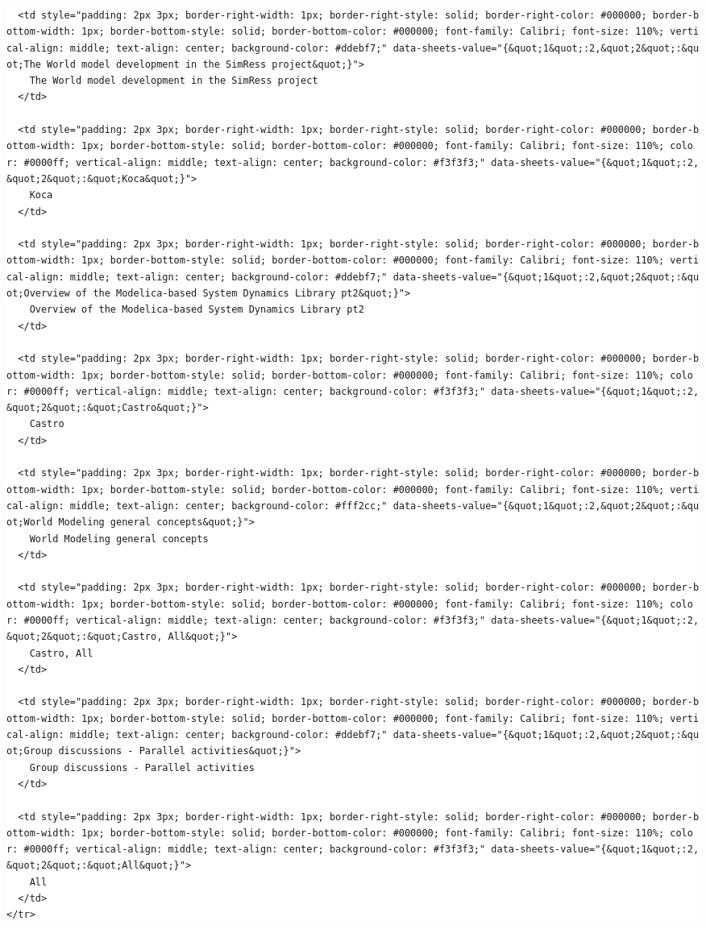       <td style="padding: 2px 3px; border-right-width: 1px; border-right-style: solid; border-right-color: #000000; border-bottom-width: 1px; border-bottom-style: solid; border-bottom-color: #000000; font-family: Calibri; font-size: 110%; vertical-align: middle; text-align: center; background-color: #ddebf7;" data-sheets-value="{&quot;1&quot;:2,&quot;2&quot;:&quot;The World model development in the SimRess project&quot;}">
        The World model development in the SimRess project
      </td>
      
      <td style="padding: 2px 3px; border-right-width: 1px; border-right-style: solid; border-right-color: #000000; border-bottom-width: 1px; border-bottom-style: solid; border-bottom-color: #000000; font-family: Calibri; font-size: 110%; color: #0000ff; vertical-align: middle; text-align: center; background-color: #f3f3f3;" data-sheets-value="{&quot;1&quot;:2,&quot;2&quot;:&quot;Koca&quot;}">
        Koca
      </td>
      
      <td style="padding: 2px 3px; border-right-width: 1px; border-right-style: solid; border-right-color: #000000; border-bottom-width: 1px; border-bottom-style: solid; border-bottom-color: #000000; font-family: Calibri; font-size: 110%; vertical-align: middle; text-align: center; background-color: #ddebf7;" data-sheets-value="{&quot;1&quot;:2,&quot;2&quot;:&quot;Overview of the Modelica-based System Dynamics Library pt2&quot;}">
        Overview of the Modelica-based System Dynamics Library pt2
      </td>
      
      <td style="padding: 2px 3px; border-right-width: 1px; border-right-style: solid; border-right-color: #000000; border-bottom-width: 1px; border-bottom-style: solid; border-bottom-color: #000000; font-family: Calibri; font-size: 110%; color: #0000ff; vertical-align: middle; text-align: center; background-color: #f3f3f3;" data-sheets-value="{&quot;1&quot;:2,&quot;2&quot;:&quot;Castro&quot;}">
        Castro
      </td>
      
      <td style="padding: 2px 3px; border-right-width: 1px; border-right-style: solid; border-right-color: #000000; border-bottom-width: 1px; border-bottom-style: solid; border-bottom-color: #000000; font-family: Calibri; font-size: 110%; vertical-align: middle; text-align: center; background-color: #fff2cc;" data-sheets-value="{&quot;1&quot;:2,&quot;2&quot;:&quot;World Modeling general concepts&quot;}">
        World Modeling general concepts
      </td>
      
      <td style="padding: 2px 3px; border-right-width: 1px; border-right-style: solid; border-right-color: #000000; border-bottom-width: 1px; border-bottom-style: solid; border-bottom-color: #000000; font-family: Calibri; font-size: 110%; color: #0000ff; vertical-align: middle; text-align: center; background-color: #f3f3f3;" data-sheets-value="{&quot;1&quot;:2,&quot;2&quot;:&quot;Castro, All&quot;}">
        Castro, All
      </td>
      
      <td style="padding: 2px 3px; border-right-width: 1px; border-right-style: solid; border-right-color: #000000; border-bottom-width: 1px; border-bottom-style: solid; border-bottom-color: #000000; font-family: Calibri; font-size: 110%; vertical-align: middle; text-align: center; background-color: #ddebf7;" data-sheets-value="{&quot;1&quot;:2,&quot;2&quot;:&quot;Group discussions - Parallel activities&quot;}">
        Group discussions - Parallel activities
      </td>
      
      <td style="padding: 2px 3px; border-right-width: 1px; border-right-style: solid; border-right-color: #000000; border-bottom-width: 1px; border-bottom-style: solid; border-bottom-color: #000000; font-family: Calibri; font-size: 110%; color: #0000ff; vertical-align: middle; text-align: center; background-color: #f3f3f3;" data-sheets-value="{&quot;1&quot;:2,&quot;2&quot;:&quot;All&quot;}">
        All
      </td>
    </tr>
    